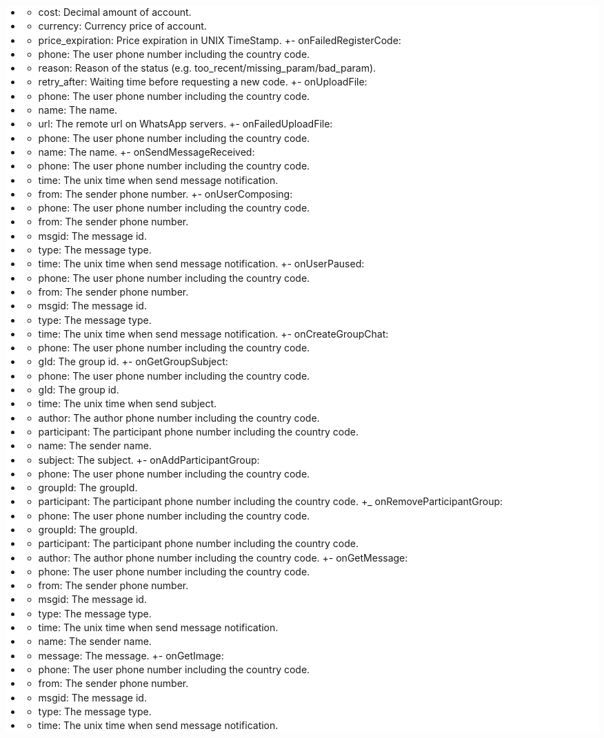 +  - cost: Decimal amount of account.
+  - currency: Currency price of account.
+  - price_expiration: Price expiration in UNIX TimeStamp.
+- onFailedRegisterCode:
+  - phone: The user phone number including the country code.
+  - reason: Reason of the status (e.g. too_recent/missing_param/bad_param).
+  - retry_after: Waiting time before requesting a new code.
+- onUploadFile:
+  - phone: The user phone number including the country code.
+  - name: The name.
+  - url: The remote url on WhatsApp servers.
+- onFailedUploadFile:
+  - phone: The user phone number including the country code.
+  - name: The name.
+- onSendMessageReceived:
+  - phone: The user phone number including the country code.
+  - time: The unix time when send message notification.
+  - from: The sender phone number.
+- onUserComposing:
+  - phone: The user phone number including the country code.
+  - from: The sender phone number.
+  - msgid: The message id.
+  - type: The message type.
+  - time: The unix time when send message notification.
+- onUserPaused:
+  - phone: The user phone number including the country code.
+  - from: The sender phone number.
+  - msgid: The message id.
+  - type: The message type.
+  - time: The unix time when send message notification.
+- onCreateGroupChat:
+  - phone: The user phone number including the country code.
+  - gId: The group id.
+- onGetGroupSubject:
+  - phone: The user phone number including the country code.
+  - gId: The group id.
+  - time: The unix time when send subject.
+  - author: The author phone number including the country code.
+  - participant: The participant phone number including the country code.
+  - name: The sender name.
+  - subject: The subject.
+- onAddParticipantGroup:
+  - phone: The user phone number including the country code.
+  - groupId: The groupId.
+  - participant: The participant phone number including the country code.
+_ onRemoveParticipantGroup:
+  - phone: The user phone number including the country code.
+  - groupId: The groupId.
+  - participant: The participant phone number including the country code.
+  - author: The author phone number including the country code.
+- onGetMessage:
+  - phone: The user phone number including the country code.
+  - from: The sender phone number.
+  - msgid: The message id.
+  - type: The message type.
+  - time: The unix time when send message notification.
+  - name: The sender name.
+  - message: The message.
+- onGetImage:
+  - phone: The user phone number including the country code.
+  - from: The sender phone number.
+  - msgid: The message id.
+  - type: The message type.
+  - time: The unix time when send message notification.